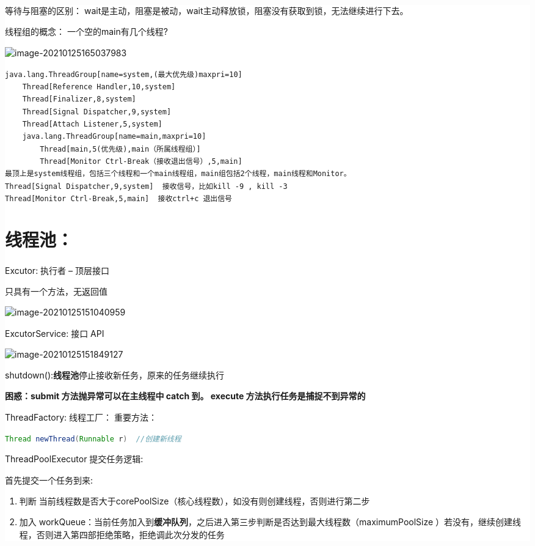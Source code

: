 等待与阻塞的区别：
wait是主动，阻塞是被动，wait主动释放锁，阻塞没有获取到锁，无法继续进行下去。

线程组的概念：
一个空的main有几个线程?

![image-20210125165037983](../../../AppData/Roaming/Typora/typora-user-images/image-20210125165037983.png)



```
java.lang.ThreadGroup[name=system,(最大优先级)maxpri=10]  
    Thread[Reference Handler,10,system]
    Thread[Finalizer,8,system]
    Thread[Signal Dispatcher,9,system]
    Thread[Attach Listener,5,system]
    java.lang.ThreadGroup[name=main,maxpri=10]
        Thread[main,5(优先级),main（所属线程组）]
        Thread[Monitor Ctrl-Break（接收退出信号）,5,main]
最顶上是system线程组，包括三个线程和一个main线程组，main组包括2个线程，main线程和Monitor。
Thread[Signal Dispatcher,9,system]  接收信号，比如kill -9 , kill -3
Thread[Monitor Ctrl-Break,5,main]  接收ctrl+c 退出信号
```



# 线程池：

Excutor: 执行者 – 顶层接口

只具有一个方法，无返回值

![image-20210125151040959](../../../AppData/Roaming/Typora/typora-user-images/image-20210125151040959.png)

ExcutorService: 接口 API

![image-20210125151849127](../../../AppData/Roaming/Typora/typora-user-images/image-20210125151849127.png)

shutdown():**线程池**停止接收新任务，原来的任务继续执行

**困惑：submit 方法抛异常可以在主线程中 catch 到。
execute 方法执行任务是捕捉不到异常的**  

ThreadFactory: 线程工厂：
重要方法：

```java
Thread newThread(Runnable r)  //创建新线程
```

ThreadPoolExecutor 提交任务逻辑:

   首先提交一个任务到来:

1. 判断 当前线程数是否大于corePoolSize（核心线程数），如没有则创建线程，否则进行第二步

2. 加入 workQueue：当前任务加入到**缓冲队列**，之后进入第三步判断是否达到最大线程数（maximumPoolSize ）若没有，继续创建线程，否则进入第四部拒绝策略，拒绝调此次分发的任务
